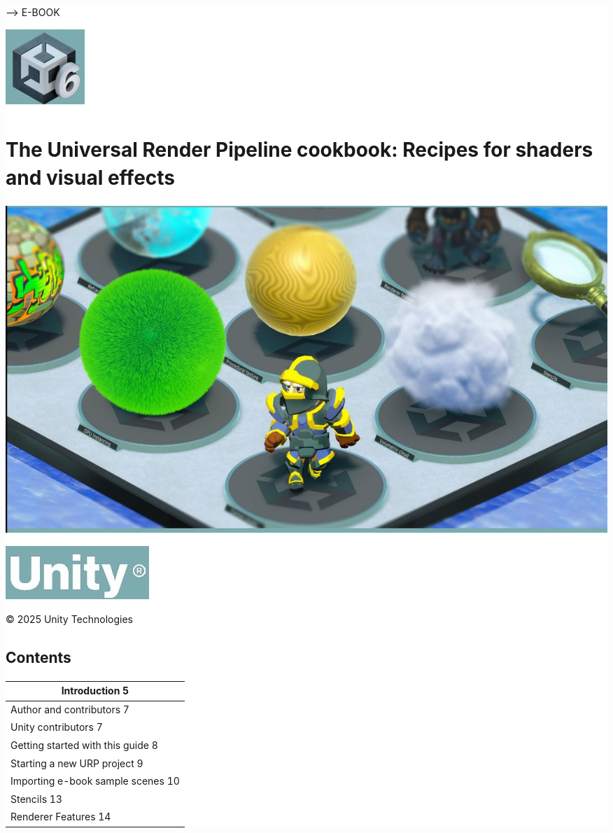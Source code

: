 ⟶ E-BOOK

![](_page_0_Picture_1.jpeg)

# The Universal Render Pipeline cookbook: **Recipes for shaders and visual effects**

![](_page_0_Picture_3.jpeg)

![](_page_0_Picture_4.jpeg)

© 2025 Unity Technologies

## **Contents**

| Introduction 5                                   |
|--------------------------------------------------|
| Author and contributors 7                        |
| Unity contributors 7                             |
| Getting started with this guide 8                |
| Starting a new URP project 9                     |
| Importing e-book sample scenes 10                |
| Stencils 13                                      |
| Renderer Features 14                             |